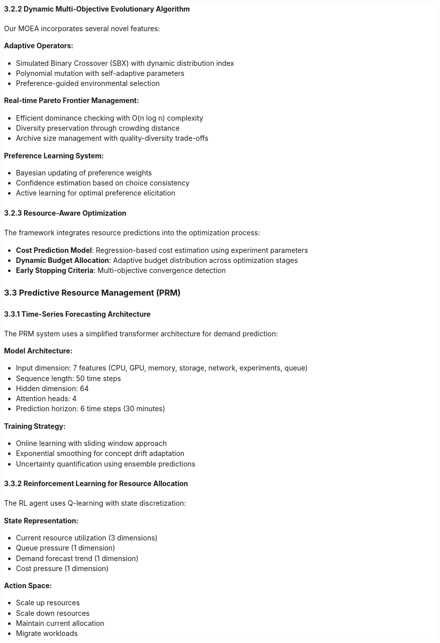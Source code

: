 #### 3.2.2 Dynamic Multi-Objective Evolutionary Algorithm

Our MOEA incorporates several novel features:

**Adaptive Operators:**
- Simulated Binary Crossover (SBX) with dynamic distribution index
- Polynomial mutation with self-adaptive parameters
- Preference-guided environmental selection

**Real-time Pareto Frontier Management:**
- Efficient dominance checking with O(n log n) complexity
- Diversity preservation through crowding distance
- Archive size management with quality-diversity trade-offs

**Preference Learning System:**
- Bayesian updating of preference weights
- Confidence estimation based on choice consistency
- Active learning for optimal preference elicitation

#### 3.2.3 Resource-Aware Optimization

The framework integrates resource predictions into the optimization process:

- **Cost Prediction Model**: Regression-based cost estimation using experiment parameters
- **Dynamic Budget Allocation**: Adaptive budget distribution across optimization stages
- **Early Stopping Criteria**: Multi-objective convergence detection

### 3.3 Predictive Resource Management (PRM)

#### 3.3.1 Time-Series Forecasting Architecture

The PRM system uses a simplified transformer architecture for demand prediction:

**Model Architecture:**
- Input dimension: 7 features (CPU, GPU, memory, storage, network, experiments, queue)
- Sequence length: 50 time steps
- Hidden dimension: 64
- Attention heads: 4
- Prediction horizon: 6 time steps (30 minutes)

**Training Strategy:**
- Online learning with sliding window approach
- Exponential smoothing for concept drift adaptation
- Uncertainty quantification using ensemble predictions

#### 3.3.2 Reinforcement Learning for Resource Allocation

The RL agent uses Q-learning with state discretization:

**State Representation:**
- Current resource utilization (3 dimensions)
- Queue pressure (1 dimension)
- Demand forecast trend (1 dimension)  
- Cost pressure (1 dimension)

**Action Space:**
- Scale up resources
- Scale down resources
- Maintain current allocation
- Migrate workloads
